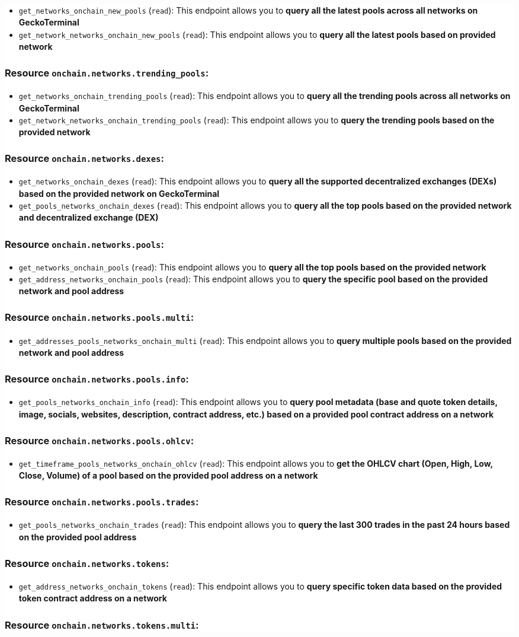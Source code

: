 - `get_networks_onchain_new_pools` (`read`): This endpoint allows you to **query all the latest pools across all networks on GeckoTerminal**
- `get_network_networks_onchain_new_pools` (`read`): This endpoint allows you to **query all the latest pools based on provided network**

### Resource `onchain.networks.trending_pools`:

- `get_networks_onchain_trending_pools` (`read`): This endpoint allows you to **query all the trending pools across all networks on GeckoTerminal**
- `get_network_networks_onchain_trending_pools` (`read`): This endpoint allows you to **query the trending pools based on the provided network**

### Resource `onchain.networks.dexes`:

- `get_networks_onchain_dexes` (`read`): This endpoint allows you to **query all the supported decentralized exchanges (DEXs) based on the provided network on GeckoTerminal**
- `get_pools_networks_onchain_dexes` (`read`): This endpoint allows you to **query all the top pools based on the provided network and decentralized exchange (DEX)**

### Resource `onchain.networks.pools`:

- `get_networks_onchain_pools` (`read`): This endpoint allows you to **query all the top pools based on the provided network**
- `get_address_networks_onchain_pools` (`read`): This endpoint allows you to **query the specific pool based on the provided network and pool address**

### Resource `onchain.networks.pools.multi`:

- `get_addresses_pools_networks_onchain_multi` (`read`): This endpoint allows you to **query multiple pools based on the provided network and pool address**

### Resource `onchain.networks.pools.info`:

- `get_pools_networks_onchain_info` (`read`): This endpoint allows you to **query pool metadata (base and quote token details, image, socials, websites, description, contract address, etc.) based on a provided pool contract address on a network**

### Resource `onchain.networks.pools.ohlcv`:

- `get_timeframe_pools_networks_onchain_ohlcv` (`read`): This endpoint allows you to **get the OHLCV chart (Open, High, Low, Close, Volume) of a pool based on the provided pool address on a network**

### Resource `onchain.networks.pools.trades`:

- `get_pools_networks_onchain_trades` (`read`): This endpoint allows you to **query the last 300 trades in the past 24 hours based on the provided pool address**

### Resource `onchain.networks.tokens`:

- `get_address_networks_onchain_tokens` (`read`): This endpoint allows you to **query specific token data based on the provided token contract address on a network**

### Resource `onchain.networks.tokens.multi`:
